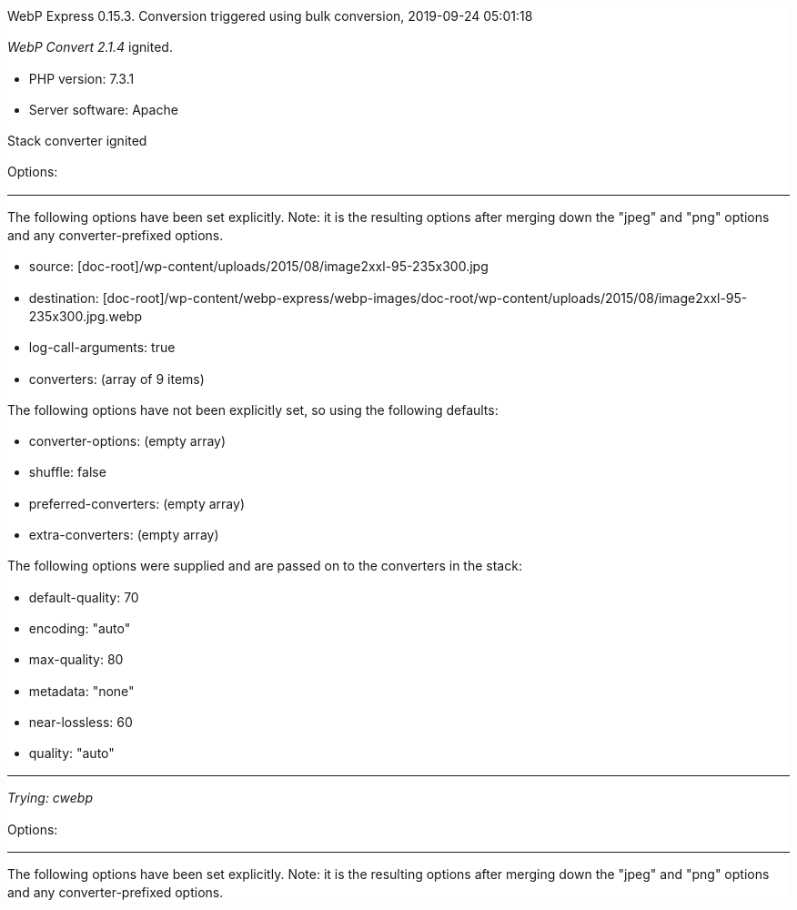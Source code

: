 WebP Express 0.15.3. Conversion triggered using bulk conversion, 2019-09-24 05:01:18


*WebP Convert 2.1.4*  ignited.

- PHP version: 7.3.1

- Server software: Apache


Stack converter ignited


Options:

------------

The following options have been set explicitly. Note: it is the resulting options after merging down the "jpeg" and "png" options and any converter-prefixed options.

- source: [doc-root]/wp-content/uploads/2015/08/image2xxl-95-235x300.jpg

- destination: [doc-root]/wp-content/webp-express/webp-images/doc-root/wp-content/uploads/2015/08/image2xxl-95-235x300.jpg.webp

- log-call-arguments: true

- converters: (array of 9 items)


The following options have not been explicitly set, so using the following defaults:

- converter-options: (empty array)

- shuffle: false

- preferred-converters: (empty array)

- extra-converters: (empty array)


The following options were supplied and are passed on to the converters in the stack:

- default-quality: 70

- encoding: "auto"

- max-quality: 80

- metadata: "none"

- near-lossless: 60

- quality: "auto"

------------



*Trying: cwebp* 


Options:

------------

The following options have been set explicitly. Note: it is the resulting options after merging down the "jpeg" and "png" options and any converter-prefixed options.
